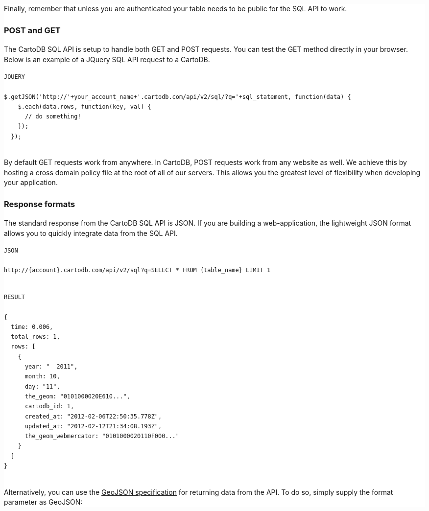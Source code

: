 Finally, remember that unless you are authenticated your table needs to be public for the SQL API to work.


### POST and GET

The CartoDB SQL API is setup to handle both GET and POST requests. You can test the GET method directly in your browser. Below is an example of a JQuery SQL API request to a CartoDB.

<pre><code>JQUERY

$.getJSON('http://'+your_account_name+'.cartodb.com/api/v2/sql/?q='+sql_statement, function(data) {
    $.each(data.rows, function(key, val) {
      // do something!
    });
  });

</code></pre>

By default GET requests work from anywhere. In CartoDB, POST requests work from any website as well. We achieve this by hosting a cross domain policy file at the root of all of our servers. This allows you the greatest level of flexibility when developing your application.

### Response formats

The standard response from the CartoDB SQL API is JSON. If you are building a web-application, the lightweight JSON format allows you to quickly integrate data from the SQL API.

<pre><code>JSON

http://{account}.cartodb.com/api/v2/sql?q=SELECT * FROM {table_name} LIMIT 1

</code></pre>

<pre><code>RESULT

{
  time: 0.006,
  total_rows: 1,
  rows: [
    {
      year: "  2011",
      month: 10,
      day: "11",
      the_geom: "0101000020E610...",
      cartodb_id: 1,
      created_at: "2012-02-06T22:50:35.778Z",
      updated_at: "2012-02-12T21:34:08.193Z",
      the_geom_webmercator: "0101000020110F000..."
    }
  ]
}
  
</code></pre>

Alternatively, you can use the [GeoJSON specification](http://www.geojson.org/geojson-spec.html) for returning data from the API. To do so, simply supply the format parameter as GeoJSON:

